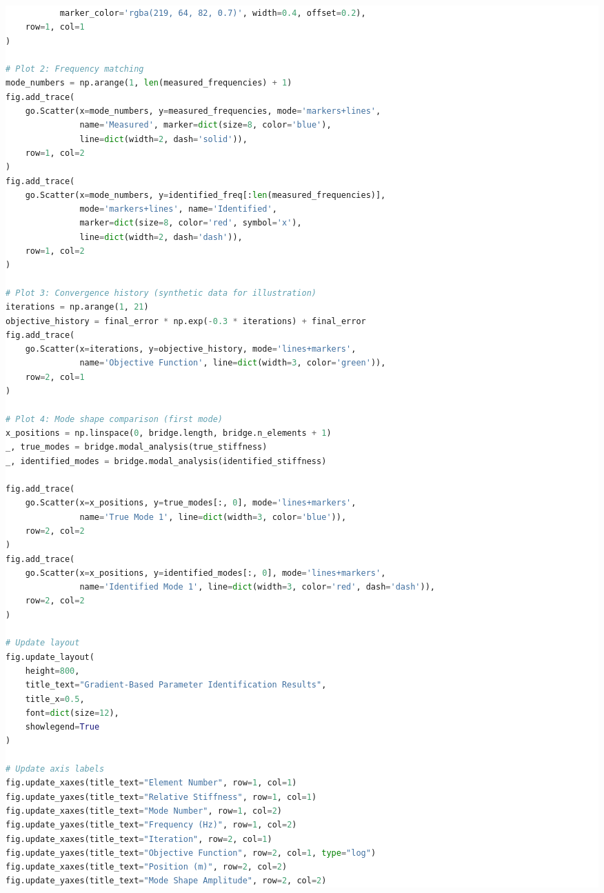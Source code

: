 ```python
           marker_color='rgba(219, 64, 82, 0.7)', width=0.4, offset=0.2),
    row=1, col=1
)

# Plot 2: Frequency matching
mode_numbers = np.arange(1, len(measured_frequencies) + 1)
fig.add_trace(
    go.Scatter(x=mode_numbers, y=measured_frequencies, mode='markers+lines',
               name='Measured', marker=dict(size=8, color='blue'),
               line=dict(width=2, dash='solid')),
    row=1, col=2
)
fig.add_trace(
    go.Scatter(x=mode_numbers, y=identified_freq[:len(measured_frequencies)], 
               mode='markers+lines', name='Identified', 
               marker=dict(size=8, color='red', symbol='x'),
               line=dict(width=2, dash='dash')),
    row=1, col=2
)

# Plot 3: Convergence history (synthetic data for illustration)
iterations = np.arange(1, 21)
objective_history = final_error * np.exp(-0.3 * iterations) + final_error
fig.add_trace(
    go.Scatter(x=iterations, y=objective_history, mode='lines+markers',
               name='Objective Function', line=dict(width=3, color='green')),
    row=2, col=1
)

# Plot 4: Mode shape comparison (first mode)
x_positions = np.linspace(0, bridge.length, bridge.n_elements + 1)
_, true_modes = bridge.modal_analysis(true_stiffness)
_, identified_modes = bridge.modal_analysis(identified_stiffness)

fig.add_trace(
    go.Scatter(x=x_positions, y=true_modes[:, 0], mode='lines+markers',
               name='True Mode 1', line=dict(width=3, color='blue')),
    row=2, col=2
)
fig.add_trace(
    go.Scatter(x=x_positions, y=identified_modes[:, 0], mode='lines+markers',
               name='Identified Mode 1', line=dict(width=3, color='red', dash='dash')),
    row=2, col=2
)

# Update layout
fig.update_layout(
    height=800,
    title_text="Gradient-Based Parameter Identification Results",
    title_x=0.5,
    font=dict(size=12),
    showlegend=True
)

# Update axis labels
fig.update_xaxes(title_text="Element Number", row=1, col=1)
fig.update_yaxes(title_text="Relative Stiffness", row=1, col=1)
fig.update_xaxes(title_text="Mode Number", row=1, col=2)
fig.update_yaxes(title_text="Frequency (Hz)", row=1, col=2)
fig.update_xaxes(title_text="Iteration", row=2, col=1)
fig.update_yaxes(title_text="Objective Function", row=2, col=1, type="log")
fig.update_xaxes(title_text="Position (m)", row=2, col=2)
fig.update_yaxes(title_text="Mode Shape Amplitude", row=2, col=2)
```